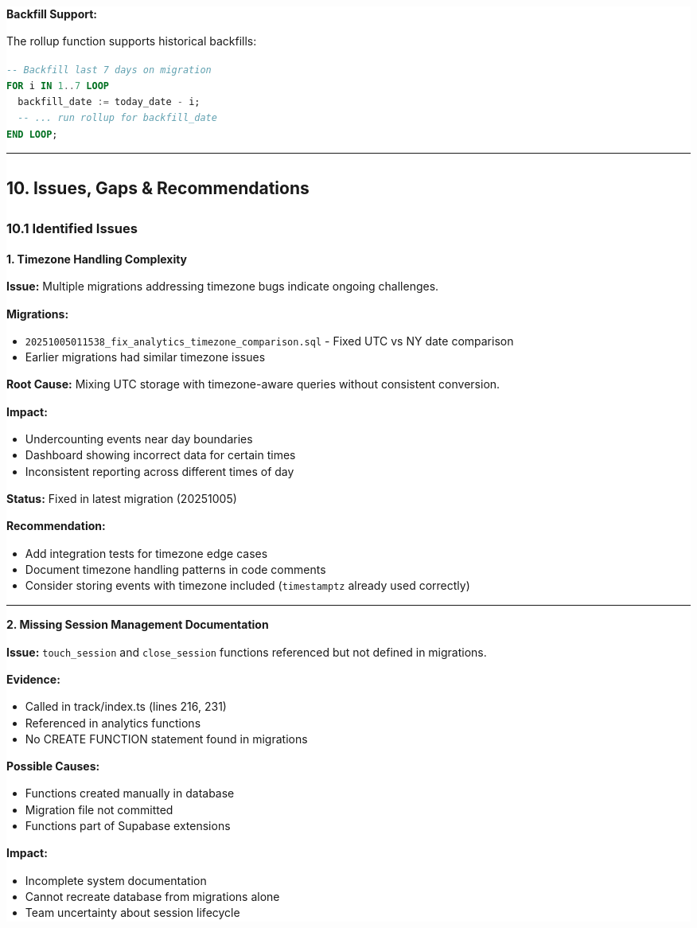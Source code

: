 **Backfill Support:**

The rollup function supports historical backfills:

```sql
-- Backfill last 7 days on migration
FOR i IN 1..7 LOOP
  backfill_date := today_date - i;
  -- ... run rollup for backfill_date
END LOOP;
```

---

## 10. Issues, Gaps & Recommendations

### 10.1 Identified Issues

**1. Timezone Handling Complexity**

**Issue:** Multiple migrations addressing timezone bugs indicate ongoing challenges.

**Migrations:**
- `20251005011538_fix_analytics_timezone_comparison.sql` - Fixed UTC vs NY date comparison
- Earlier migrations had similar timezone issues

**Root Cause:** Mixing UTC storage with timezone-aware queries without consistent conversion.

**Impact:**
- Undercounting events near day boundaries
- Dashboard showing incorrect data for certain times
- Inconsistent reporting across different times of day

**Status:** Fixed in latest migration (20251005)

**Recommendation:**
- Add integration tests for timezone edge cases
- Document timezone handling patterns in code comments
- Consider storing events with timezone included (`timestamptz` already used correctly)

---

**2. Missing Session Management Documentation**

**Issue:** `touch_session` and `close_session` functions referenced but not defined in migrations.

**Evidence:**
- Called in track/index.ts (lines 216, 231)
- Referenced in analytics functions
- No CREATE FUNCTION statement found in migrations

**Possible Causes:**
- Functions created manually in database
- Migration file not committed
- Functions part of Supabase extensions

**Impact:**
- Incomplete system documentation
- Cannot recreate database from migrations alone
- Team uncertainty about session lifecycle

